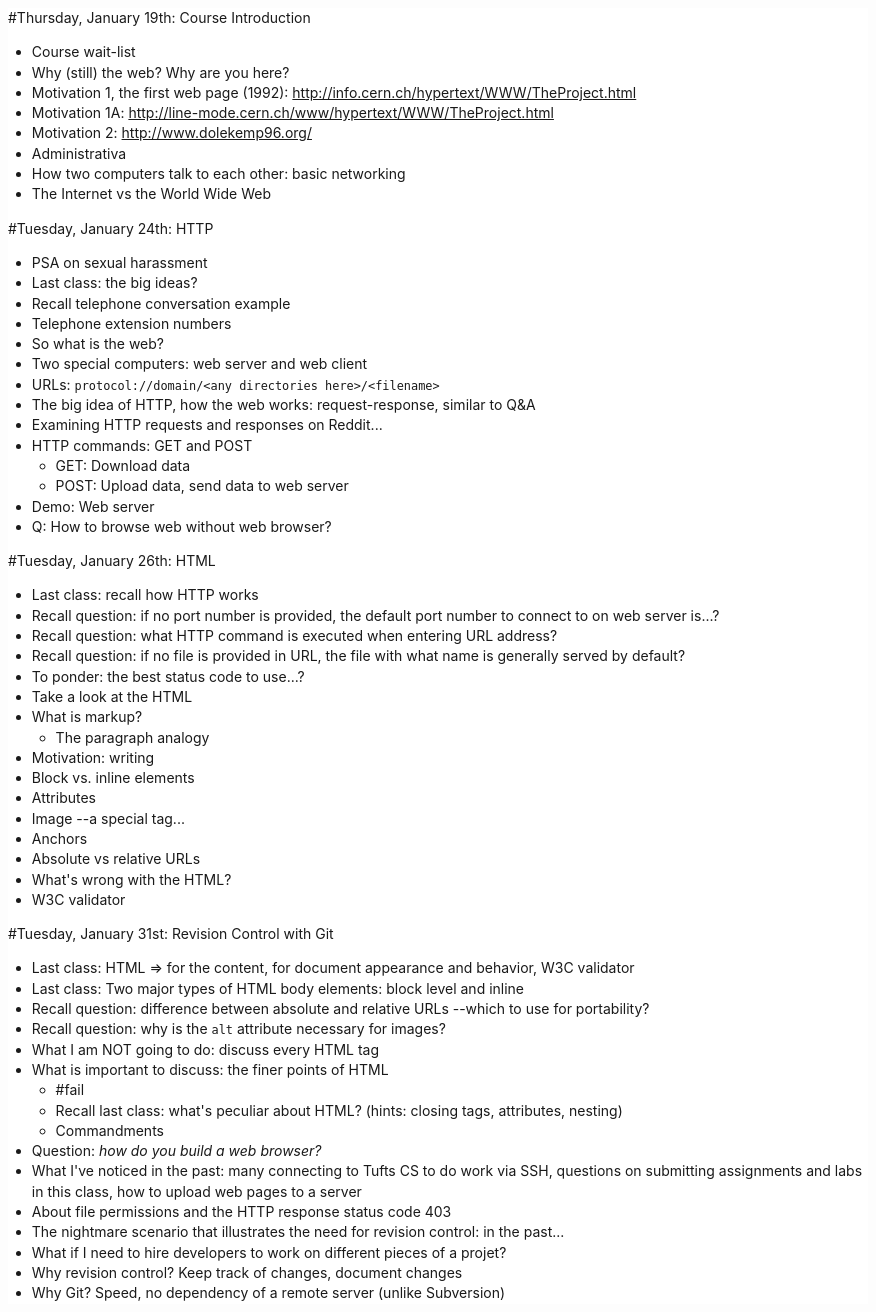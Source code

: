 #Thursday, January 19th: Course Introduction
* Course wait-list
* Why (still) the web?  Why are you here?
* Motivation 1, the first web page (1992): http://info.cern.ch/hypertext/WWW/TheProject.html
* Motivation 1A: http://line-mode.cern.ch/www/hypertext/WWW/TheProject.html
* Motivation 2: http://www.dolekemp96.org/
* Administrativa
* How two computers talk to each other: basic networking
* The Internet vs the World Wide Web

#Tuesday, January 24th: HTTP
* PSA on sexual harassment
* Last class: the big ideas?
* Recall telephone conversation example
* Telephone extension numbers
* So what is the web?
* Two special computers: web server and web client
* URLs:
  `protocol://domain/<any directories here>/<filename>`
* The big idea of HTTP, how the web works: request-response, similar to Q&A
* Examining HTTP requests and responses on Reddit...
* HTTP commands: GET and POST
  - GET: Download data
  - POST: Upload data, send data to web server
* Demo: Web server
* Q: How to browse web without web browser?
  
#Tuesday, January 26th: HTML
* Last class: recall how HTTP works
* Recall question: if no port number is provided, the default port number to connect to on web server is...?
* Recall question: what HTTP command is executed when entering URL address?
* Recall question: if no file is provided in URL, the file with what name is generally served by default?
* To ponder: the best status code to use...?
* Take a look at the HTML
* What is markup?
  - The paragraph analogy
* Motivation: writing
* Block vs. inline elements
* Attributes
* Image --a special tag...
* Anchors
* Absolute vs relative URLs
* What's wrong with the HTML?
* W3C validator

#Tuesday, January 31st: Revision Control with Git
* Last class: HTML => for the content, for document appearance and behavior, W3C validator
* Last class: Two major types of HTML body elements: block level and inline
* Recall question: difference between absolute and relative URLs --which to use for portability?
* Recall question: why is the `alt` attribute necessary for images?
* What I am NOT going to do: discuss every HTML tag
* What is important to discuss: the finer points of HTML
  - #fail
  - Recall last class: what's peculiar about HTML? (hints: closing tags, attributes, nesting)
  - Commandments
* Question: _how do you build a web browser?_
* What I've noticed in the past: many connecting to Tufts CS to do work via SSH, questions on submitting assignments and labs in this class, how to upload web pages to a server
* About file permissions and the HTTP response status code 403
* The nightmare scenario that illustrates the need for revision control: in the past...
* What if I need to hire developers to work on different pieces of a projet?
* Why revision control? Keep track of changes, document changes
* Why Git? Speed, no dependency of a remote server (unlike Subversion)